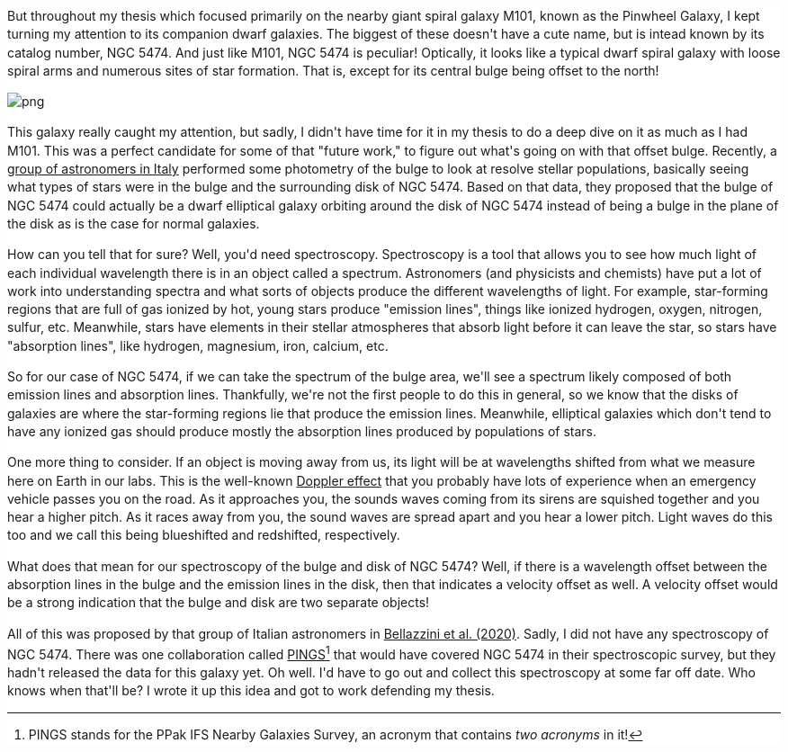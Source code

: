 But throughout my thesis which focused primarily on the nearby giant spiral galaxy M101, known as the Pinwheel Galaxy, I kept turning my attention to its companion dwarf galaxies. The biggest of these doesn't have a cute name, but is intead known by its catalog number, NGC 5474. And just like M101, NGC 5474 is peculiar! Optically, it looks like a typical dwarf spiral galaxy with loose spiral arms and numerous sites of star formation. That is, except for its central bulge being offset to the north! 

![png](./m101_group.png)

This galaxy really caught my attention, but sadly, I didn't have time for it in my thesis to do a deep dive on it as much as I had M101. This was a perfect candidate for some of that "future work," to figure out what's going on with that offset bulge. Recently, a [group of astronomers in Italy](https://ui.adsabs.harvard.edu/abs/2020A%26A...634A.124B/abstract) performed some photometry of the bulge to look at resolve stellar populations, basically seeing what types of stars were in the bulge and the surrounding disk of NGC 5474. Based on that data, they proposed that the bulge of NGC 5474 could actually be a dwarf elliptical galaxy orbiting around the disk of NGC 5474 instead of being a bulge in the plane of the disk as is the case for normal galaxies. 

How can you tell that for sure? Well, you'd need spectroscopy. Spectroscopy is a tool that allows you to see how much light of each individual wavelength there is in an object called a spectrum. Astronomers (and physicists and chemists) have put a lot of work into understanding spectra and what sorts of objects produce the different wavelengths of light. For example, star-forming regions that are full of gas ionized by hot, young stars produce "emission lines", things like ionized hydrogen, oxygen, nitrogen, sulfur, etc. Meanwhile, stars have elements in their stellar atmospheres that absorb light before it can leave the star, so stars have "absorption lines", like hydrogen, magnesium, iron, calcium, etc. 

So for our case of NGC 5474, if we can take the spectrum of the bulge area, we'll see a spectrum likely composed of both emission lines and absorption lines. Thankfully, we're not the first people to do this in general, so we know that the disks of galaxies are where the star-forming regions lie that produce the emission lines. Meanwhile, elliptical galaxies which don't tend to have any ionized gas should produce mostly the absorption lines produced by populations of stars. 

One more thing to consider. If an object is moving away from us, its light will be at wavelengths shifted from what we measure here on Earth in our labs. This is the well-known [Doppler effect](https://youtu.be/cVy428N3s5A?si=2p7BCXfWN0vBHePe&t=49) that you probably have lots of experience when an emergency vehicle passes you on the road. As it approaches you, the sounds waves coming from its sirens are squished together and you hear a higher pitch. As it races away from you, the sound waves are spread apart and you hear a lower pitch. Light waves do this too and we call this being blueshifted and redshifted, respectively. 

What does that mean for our spectroscopy of the bulge and disk of NGC 5474? Well, if there is a wavelength offset between the absorption lines in the bulge and the emission lines in the disk, then that indicates a velocity offset as well. A velocity offset would be a strong indication that the bulge and disk are two separate objects! 

All of this was proposed by that group of Italian astronomers in [Bellazzini et al. (2020)](https://ui.adsabs.harvard.edu/abs/2020A%26A...634A.124B/abstract). Sadly, I did not have any spectroscopy of NGC 5474. There was one collaboration called [PINGS](https://ui.adsabs.harvard.edu/abs/2010MNRAS.405..735R/abstract)[^1] that would have covered NGC 5474 in their spectroscopic survey, but they hadn't released the data for this galaxy yet. Oh well. I'd have to go out and collect this spectroscopy at some far off date. Who knows when that'll be? I wrote it up this idea and got to work defending my thesis. 


[^1]: PINGS stands for the PPak IFS Nearby Galaxies Survey, an acronym that contains *two acronyms* in it! 
[^2]: Yep, I really did include this line as the opening quote to the final chapter of my thesis!